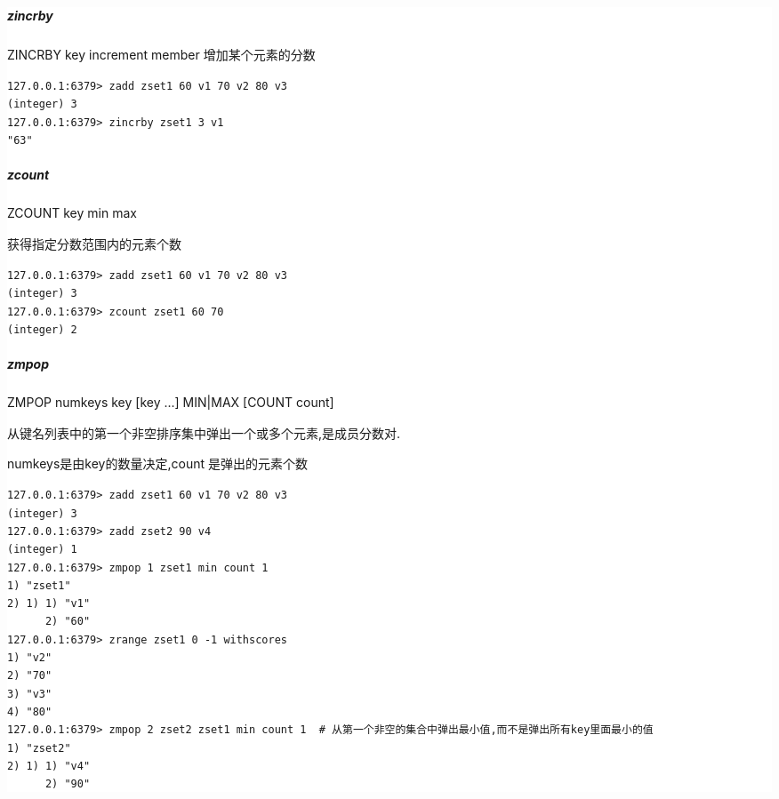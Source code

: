 

##### zincrby

ZINCRBY key increment member 增加某个元素的分数

```shell
127.0.0.1:6379> zadd zset1 60 v1 70 v2 80 v3
(integer) 3
127.0.0.1:6379> zincrby zset1 3 v1
"63"
```



##### zcount

ZCOUNT key min max

获得指定分数范围内的元素个数

```shell
127.0.0.1:6379> zadd zset1 60 v1 70 v2 80 v3
(integer) 3
127.0.0.1:6379> zcount zset1 60 70
(integer) 2
```



##### zmpop

ZMPOP numkeys key [key ...] MIN|MAX [COUNT count]

从键名列表中的第一个非空排序集中弹出一个或多个元素,是成员分数对.

numkeys是由key的数量决定,count 是弹出的元素个数

```shell
127.0.0.1:6379> zadd zset1 60 v1 70 v2 80 v3
(integer) 3
127.0.0.1:6379> zadd zset2 90 v4
(integer) 1
127.0.0.1:6379> zmpop 1 zset1 min count 1
1) "zset1"
2) 1) 1) "v1"
	  2) "60"
127.0.0.1:6379> zrange zset1 0 -1 withscores
1) "v2"
2) "70"
3) "v3"
4) "80"
127.0.0.1:6379> zmpop 2 zset2 zset1 min count 1  # 从第一个非空的集合中弹出最小值,而不是弹出所有key里面最小的值
1) "zset2"
2) 1) 1) "v4"
	  2) "90"
```


